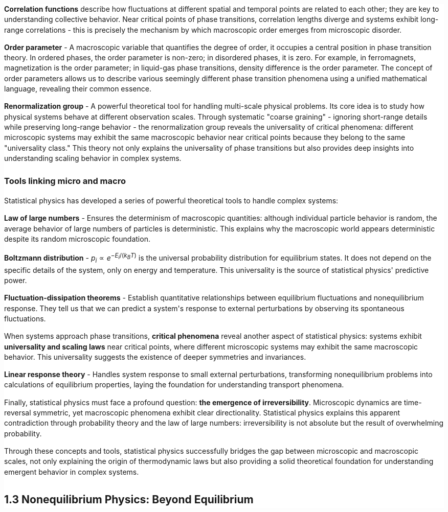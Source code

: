 **Correlation functions** describe how fluctuations at different spatial and temporal points are related to each other; they are key to understanding collective behavior. Near critical points of phase transitions, correlation lengths diverge and systems exhibit long-range correlations - this is precisely the mechanism by which macroscopic order emerges from microscopic disorder.

**Order parameter** - A macroscopic variable that quantifies the degree of order, it occupies a central position in phase transition theory. In ordered phases, the order parameter is non-zero; in disordered phases, it is zero. For example, in ferromagnets, magnetization is the order parameter; in liquid-gas phase transitions, density difference is the order parameter. The concept of order parameters allows us to describe various seemingly different phase transition phenomena using a unified mathematical language, revealing their common essence.

**Renormalization group** - A powerful theoretical tool for handling multi-scale physical problems. Its core idea is to study how physical systems behave at different observation scales. Through systematic "coarse graining" - ignoring short-range details while preserving long-range behavior - the renormalization group reveals the universality of critical phenomena: different microscopic systems may exhibit the same macroscopic behavior near critical points because they belong to the same "universality class." This theory not only explains the universality of phase transitions but also provides deep insights into understanding scaling behavior in complex systems.

### Tools linking micro and macro

Statistical physics has developed a series of powerful theoretical tools to handle complex systems:

**Law of large numbers** - Ensures the determinism of macroscopic quantities: although individual particle behavior is random, the average behavior of large numbers of particles is deterministic. This explains why the macroscopic world appears deterministic despite its random microscopic foundation.

**Boltzmann distribution** - $p_i \propto e^{-E_i/(k_B T)}$ is the universal probability distribution for equilibrium states. It does not depend on the specific details of the system, only on energy and temperature. This universality is the source of statistical physics' predictive power.

**Fluctuation-dissipation theorems** - Establish quantitative relationships between equilibrium fluctuations and nonequilibrium response. They tell us that we can predict a system's response to external perturbations by observing its spontaneous fluctuations.

When systems approach phase transitions, **critical phenomena** reveal another aspect of statistical physics: systems exhibit **universality and scaling laws** near critical points, where different microscopic systems may exhibit the same macroscopic behavior. This universality suggests the existence of deeper symmetries and invariances.

**Linear response theory** - Handles system response to small external perturbations, transforming nonequilibrium problems into calculations of equilibrium properties, laying the foundation for understanding transport phenomena.

Finally, statistical physics must face a profound question: **the emergence of irreversibility**. Microscopic dynamics are time-reversal symmetric, yet macroscopic phenomena exhibit clear directionality. Statistical physics explains this apparent contradiction through probability theory and the law of large numbers: irreversibility is not absolute but the result of overwhelming probability.

Through these concepts and tools, statistical physics successfully bridges the gap between microscopic and macroscopic scales, not only explaining the origin of thermodynamic laws but also providing a solid theoretical foundation for understanding emergent behavior in complex systems.

## 1.3 Nonequilibrium Physics: Beyond Equilibrium
